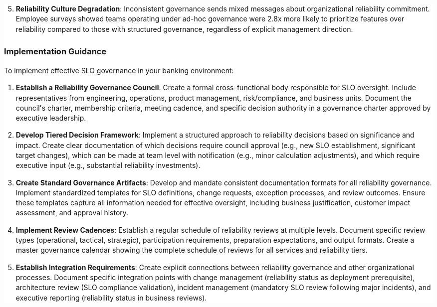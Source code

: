 5. **Reliability Culture Degradation**: Inconsistent governance sends mixed messages about organizational reliability commitment. Employee surveys showed teams operating under ad-hoc governance were 2.8x more likely to prioritize features over reliability compared to those with structured governance, regardless of explicit management direction.

### Implementation Guidance

To implement effective SLO governance in your banking environment:

1. **Establish a Reliability Governance Council**: Create a formal cross-functional body responsible for SLO oversight. Include representatives from engineering, operations, product management, risk/compliance, and business units. Document the council's charter, membership criteria, meeting cadence, and specific decision authority in a governance charter approved by executive leadership.

2. **Develop Tiered Decision Framework**: Implement a structured approach to reliability decisions based on significance and impact. Create clear documentation of which decisions require council approval (e.g., new SLO establishment, significant target changes), which can be made at team level with notification (e.g., minor calculation adjustments), and which require executive input (e.g., substantial reliability investments).

3. **Create Standard Governance Artifacts**: Develop and mandate consistent documentation formats for all reliability governance. Implement standardized templates for SLO definitions, change requests, exception processes, and review outcomes. Ensure these templates capture all information needed for effective oversight, including business justification, customer impact assessment, and approval history.

4. **Implement Review Cadences**: Establish a regular schedule of reliability reviews at multiple levels. Document specific review types (operational, tactical, strategic), participation requirements, preparation expectations, and output formats. Create a master governance calendar showing the complete schedule of reviews for all services and reliability tiers.

5. **Establish Integration Requirements**: Create explicit connections between reliability governance and other organizational processes. Document specific integration points with change management (reliability status as deployment prerequisite), architecture review (SLO compliance validation), incident management (mandatory SLO review following major incidents), and executive reporting (reliability status in business reviews).
